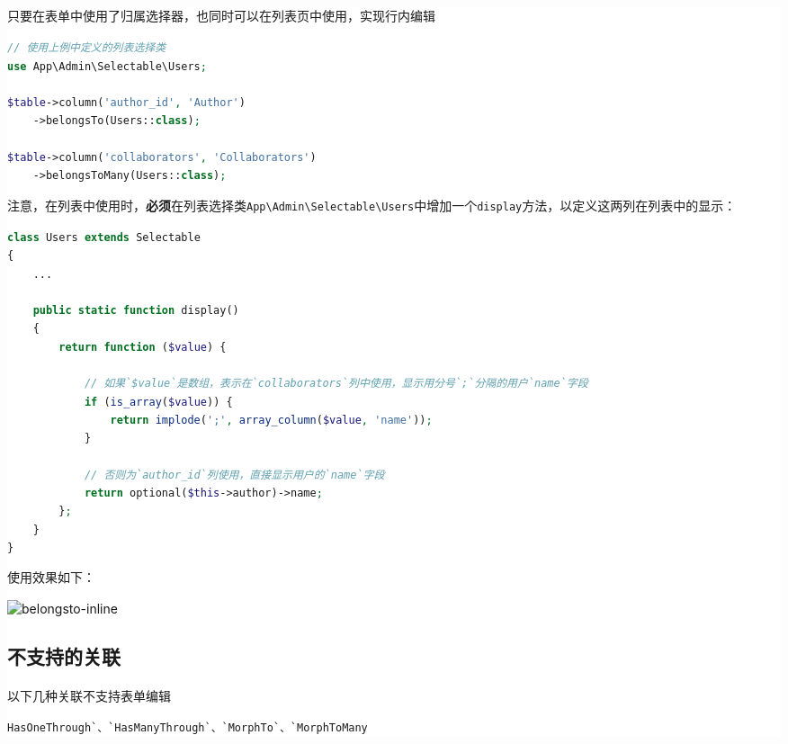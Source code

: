 只要在表单中使用了归属选择器，也同时可以在列表页中使用，实现行内编辑

```php
// 使用上例中定义的列表选择类
use App\Admin\Selectable\Users;

$table->column('author_id', 'Author')
    ->belongsTo(Users::class);

$table->column('collaborators', 'Collaborators')
    ->belongsToMany(Users::class);
```

注意，在列表中使用时，**必须**在列表选择类`App\Admin\Selectable\Users`中增加一个`display`方法，以定义这两列在列表中的显示：

```php
class Users extends Selectable
{
    ...

    public static function display()
    {
        return function ($value) {

            // 如果`$value`是数组，表示在`collaborators`列中使用，显示用分号`;`分隔的用户`name`字段
            if (is_array($value)) {
                return implode(';', array_column($value, 'name'));
            }

            // 否则为`author_id`列使用，直接显示用户的`name`字段
            return optional($this->author)->name;
        };
    }
}
```

使用效果如下：

![belongsto-inline](https://user-images.githubusercontent.com/1479100/82550220-c28f7980-9b90-11ea-88b3-f64108956c1e.gif)

## 不支持的关联

以下几种关联不支持表单编辑

```
HasOneThrough`、`HasManyThrough`、`MorphTo`、`MorphToMany
```
